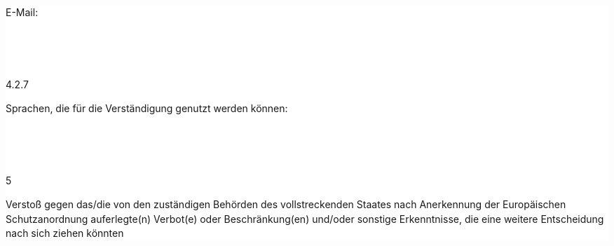 <td style colspan="2" align="justify" valign="top" charoff="50">

E-Mail:

</td>

</tr>

<tr>

<td style align="left" valign="top" charoff="50">

 

</td>

<td style="border-bottom: 0.5pt solid ; " colspan="2" align="justify" valign="top" charoff="50">

 

</td>

</tr>

<tr>

<td style align="left" valign="top" charoff="50">

4.2.7

</td>

<td style colspan="2" align="justify" valign="top" charoff="50">

Sprachen, die für die Verständigung genutzt werden können:

</td>

</tr>

<tr>

<td style align="left" valign="top" charoff="50">

 

</td>

<td style="border-bottom: 0.5pt solid ; " colspan="2" align="justify" valign="top" charoff="50">

 

</td>

</tr>

<tr>

<td style align="left" valign="top" charoff="50">

5

</td>

<td style colspan="2" align="justify" valign="top" charoff="50">

Verstoß gegen das/die von den zuständigen Behörden des vollstreckenden
Staates nach Anerkennung der Europäischen Schutzanordnung auferlegte(n)
Verbot(e) oder Beschränkung(en) und/oder sonstige Erkenntnisse, die eine
weitere Entscheidung nach sich ziehen könnten
